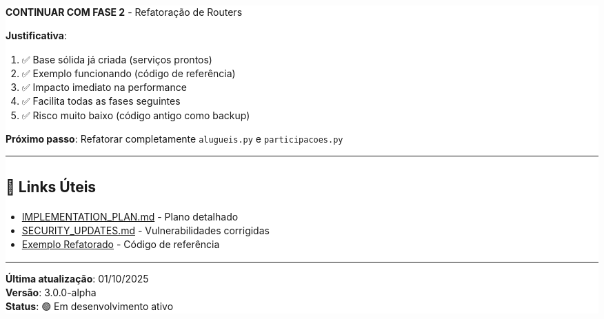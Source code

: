 **CONTINUAR COM FASE 2** - Refatoração de Routers

**Justificativa**:
1. ✅ Base sólida já criada (serviços prontos)
2. ✅ Exemplo funcionando (código de referência)
3. ✅ Impacto imediato na performance
4. ✅ Facilita todas as fases seguintes
5. ✅ Risco muito baixo (código antigo como backup)

**Próximo passo**: Refatorar completamente `alugueis.py` e `participacoes.py`

---

## 📝 Links Úteis

- [IMPLEMENTATION_PLAN.md](./IMPLEMENTATION_PLAN.md) - Plano detalhado
- [SECURITY_UPDATES.md](./SECURITY_UPDATES.md) - Vulnerabilidades corrigidas
- [Exemplo Refatorado](./backend/routers/alugueis_refactored_example.py) - Código de referência

---

**Última atualização**: 01/10/2025  
**Versão**: 3.0.0-alpha  
**Status**: 🟢 Em desenvolvimento ativo
